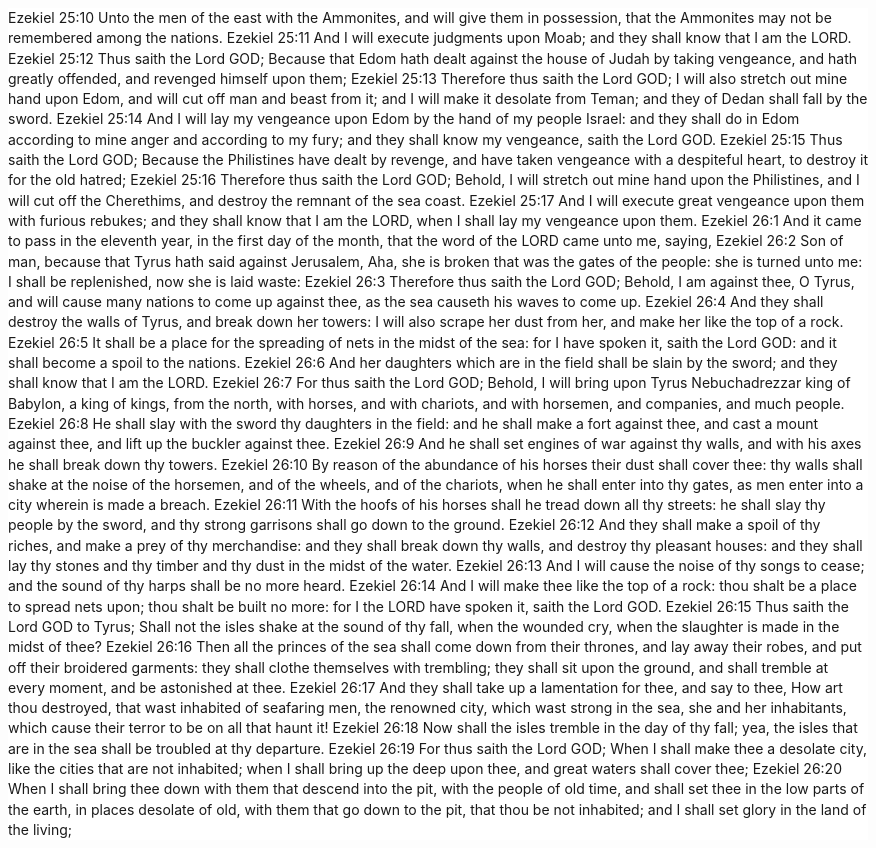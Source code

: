 Ezekiel 25:10	Unto the men of the east with the Ammonites, and will give them in possession, that the Ammonites may not be remembered among the nations.
Ezekiel 25:11	And I will execute judgments upon Moab; and they shall know that I am the LORD.
Ezekiel 25:12	Thus saith the Lord GOD; Because that Edom hath dealt against the house of Judah by taking vengeance, and hath greatly offended, and revenged himself upon them;
Ezekiel 25:13	Therefore thus saith the Lord GOD; I will also stretch out mine hand upon Edom, and will cut off man and beast from it; and I will make it desolate from Teman; and they of Dedan shall fall by the sword.
Ezekiel 25:14	And I will lay my vengeance upon Edom by the hand of my people Israel: and they shall do in Edom according to mine anger and according to my fury; and they shall know my vengeance, saith the Lord GOD.
Ezekiel 25:15	Thus saith the Lord GOD; Because the Philistines have dealt by revenge, and have taken vengeance with a despiteful heart, to destroy it for the old hatred;
Ezekiel 25:16	Therefore thus saith the Lord GOD; Behold, I will stretch out mine hand upon the Philistines, and I will cut off the Cherethims, and destroy the remnant of the sea coast.
Ezekiel 25:17	And I will execute great vengeance upon them with furious rebukes; and they shall know that I am the LORD, when I shall lay my vengeance upon them.
Ezekiel 26:1	And it came to pass in the eleventh year, in the first day of the month, that the word of the LORD came unto me, saying,
Ezekiel 26:2	Son of man, because that Tyrus hath said against Jerusalem, Aha, she is broken that was the gates of the people: she is turned unto me: I shall be replenished, now she is laid waste:
Ezekiel 26:3	Therefore thus saith the Lord GOD; Behold, I am against thee, O Tyrus, and will cause many nations to come up against thee, as the sea causeth his waves to come up.
Ezekiel 26:4	And they shall destroy the walls of Tyrus, and break down her towers: I will also scrape her dust from her, and make her like the top of a rock.
Ezekiel 26:5	It shall be a place for the spreading of nets in the midst of the sea: for I have spoken it, saith the Lord GOD: and it shall become a spoil to the nations.
Ezekiel 26:6	And her daughters which are in the field shall be slain by the sword; and they shall know that I am the LORD.
Ezekiel 26:7	For thus saith the Lord GOD; Behold, I will bring upon Tyrus Nebuchadrezzar king of Babylon, a king of kings, from the north, with horses, and with chariots, and with horsemen, and companies, and much people.
Ezekiel 26:8	He shall slay with the sword thy daughters in the field: and he shall make a fort against thee, and cast a mount against thee, and lift up the buckler against thee.
Ezekiel 26:9	And he shall set engines of war against thy walls, and with his axes he shall break down thy towers.
Ezekiel 26:10	By reason of the abundance of his horses their dust shall cover thee: thy walls shall shake at the noise of the horsemen, and of the wheels, and of the chariots, when he shall enter into thy gates, as men enter into a city wherein is made a breach.
Ezekiel 26:11	With the hoofs of his horses shall he tread down all thy streets: he shall slay thy people by the sword, and thy strong garrisons shall go down to the ground.
Ezekiel 26:12	And they shall make a spoil of thy riches, and make a prey of thy merchandise: and they shall break down thy walls, and destroy thy pleasant houses: and they shall lay thy stones and thy timber and thy dust in the midst of the water.
Ezekiel 26:13	And I will cause the noise of thy songs to cease; and the sound of thy harps shall be no more heard.
Ezekiel 26:14	And I will make thee like the top of a rock: thou shalt be a place to spread nets upon; thou shalt be built no more: for I the LORD have spoken it, saith the Lord GOD.
Ezekiel 26:15	Thus saith the Lord GOD to Tyrus; Shall not the isles shake at the sound of thy fall, when the wounded cry, when the slaughter is made in the midst of thee?
Ezekiel 26:16	Then all the princes of the sea shall come down from their thrones, and lay away their robes, and put off their broidered garments: they shall clothe themselves with trembling; they shall sit upon the ground, and shall tremble at every moment, and be astonished at thee.
Ezekiel 26:17	And they shall take up a lamentation for thee, and say to thee, How art thou destroyed, that wast inhabited of seafaring men, the renowned city, which wast strong in the sea, she and her inhabitants, which cause their terror to be on all that haunt it!
Ezekiel 26:18	Now shall the isles tremble in the day of thy fall; yea, the isles that are in the sea shall be troubled at thy departure.
Ezekiel 26:19	For thus saith the Lord GOD; When I shall make thee a desolate city, like the cities that are not inhabited; when I shall bring up the deep upon thee, and great waters shall cover thee;
Ezekiel 26:20	When I shall bring thee down with them that descend into the pit, with the people of old time, and shall set thee in the low parts of the earth, in places desolate of old, with them that go down to the pit, that thou be not inhabited; and I shall set glory in the land of the living;